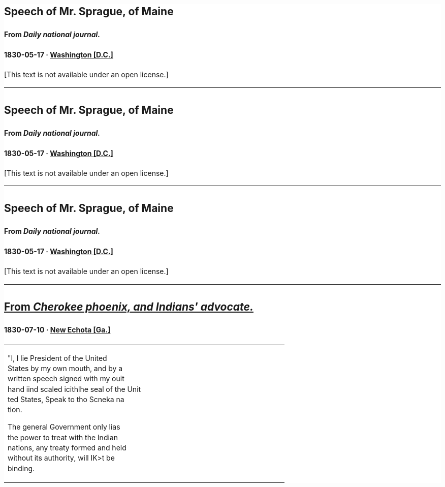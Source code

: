 ## Speech of Mr. Sprague, of Maine

#### From _Daily national journal._

#### 1830-05-17 &middot; [Washington [D.C.]](http://dbpedia.org/resource/Washington%2C_D.C.)

[This text is not available under an open license.]

---

## Speech of Mr. Sprague, of Maine

#### From _Daily national journal._

#### 1830-05-17 &middot; [Washington [D.C.]](http://dbpedia.org/resource/Washington%2C_D.C.)

[This text is not available under an open license.]

---

## Speech of Mr. Sprague, of Maine

#### From _Daily national journal._

#### 1830-05-17 &middot; [Washington [D.C.]](http://dbpedia.org/resource/Washington%2C_D.C.)

[This text is not available under an open license.]

---

## [From _Cherokee phoenix, and Indians' advocate._](https://www.loc.gov/resource/sn83020874/1830-07-10/ed-1/?sp=1)

#### 1830-07-10 &middot; [New Echota [Ga.]](http://dbpedia.org/resource/New_Echota)

<table style="width: 100%;"><tr><td style="width: 50%">

  
  
&quot;I, I lie President of the United  
States by my own mouth, and by a  
written speech signed with my ouit  
hand iind scaled icithlhe seal of the Unit  
ted States, Speak to tho Scneka na­  
tion.  
  
The general Government only lias  
the power to treat with the Indian  
nations, any treaty formed and held  
without its authority, will IK&gt;t be  
binding.  
  